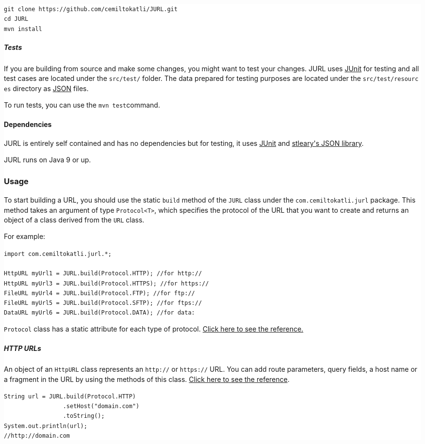 ```
git clone https://github.com/cemiltokatli/JURL.git
cd JURL
mvn install
```

##### Tests
If you are building from source and make some changes, you might want to test your changes. JURL uses [JUnit](https://junit.org/junit5/) for testing and all test cases are located under the `src/test/` folder. The data prepared for testing purposes are located under the `src/test/resources` directory as [JSON](http://json.org/) files.

To run tests, you can use the `mvn test`command.


#### Dependencies
JURL is entirely self contained and has no dependencies but for testing, it uses [JUnit](https://junit.org/junit5/) and [stleary's JSON library](https://github.com/stleary/JSON-java).

JURL runs on Java 9 or up.

### Usage
To start building a URL, you should use the static `build` method of the `JURL` class under the `com.cemiltokatli.jurl` package.
This method takes an argument of type `Protocol<T>`, which specifies the protocol of the URL that you want to create and returns an object of a class derived from the `URL` class.

For example:

```
import com.cemiltokatli.jurl.*;

HttpURL myUrl1 = JURL.build(Protocol.HTTP); //for http://
HttpURL myUrl3 = JURL.build(Protocol.HTTPS); //for https://
FileURL myUrl4 = JURL.build(Protocol.FTP); //for ftp://
FileURL myUrl5 = JURL.build(Protocol.SFTP); //for ftps://
DataURL myUrl6 = JURL.build(Protocol.DATA); //for data:
```

`Protocol` class has a static attribute for each type of protocol. [Click here to see the reference.](http://cemiltokatli.com/libs/jurl/java-url-builder-1.3-javadoc/com/cemiltokatli/jurl/Protocol.html)


##### HTTP URLs
An object of an `HttpURL` class represents an `http://` or `https://` URL. You can add route parameters, query fields, a host name or a fragment in the URL by using the methods of this class. [Click here to see the reference](http://cemiltokatli.com/libs/jurl/java-url-builder-1.3-javadoc/com/cemiltokatli/jurl/HttpURL.html).

```
String url = JURL.build(Protocol.HTTP)
                 .setHost("domain.com")
                 .toString();
System.out.println(url);
//http://domain.com
```
